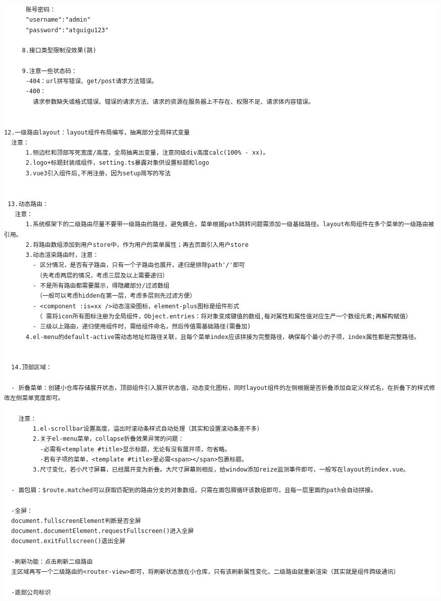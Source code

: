           账号密码：
          "username":"admin"
          "password":"atguigu123"

         8.接口类型限制没效果(跳)

         9.注意一些状态码：
          -404：url拼写错误、get/post请求方法错误。
          -400：
            请求参数缺失或格式错误、错误的请求方法、请求的资源在服务器上不存在、权限不足、请求体内容错误。


    12.一级路由layout：layout组件布局编写，抽离部分全局样式变量
      注意：
          1.侧边栏和顶部写死宽度/高度，全局抽离出变量，注意同级div高度calc(100% - xx)。
          2.logo+标题封装成组件，setting.ts暴露对象供设置标题和logo
          3.vue3引入组件后,不用注册，因为setup简写的写法


     13.动态路由：
       注意：
          1.系统框架下的二级路由尽量不要带一级路由的路径，避免耦合，菜单根据path跳转问题需添加一级基础路径。layout布局组件在多个菜单的一级路由被引用。
          2.将路由数组添加到用户store中，作为用户的菜单属性；再去页面引入用户store
          3.动态渲染路由时，注意：
            - 区分情况，是否有子路由，只有一个子路由也展开，递归是排除path'/'即可
             （先考虑两层的情况，考虑三层及以上需要递归）
            - 不是所有路由都需要展示，得隐藏部分/过滤数组
             （一般可以考虑hidden在第一层，考虑多层则先过滤方便）
            - <component :is=xx />动态渲染图标，element-plus图标是组件形式
             （ 需将icon所有图标注册为全局组件，Object.entries：将对象变成键值的数组,每对属性和属性值对应生产一个数组元素;再解构赋值）
            - 三级以上路由，递归使用组件时，需给组件命名，然后传值需基础路径(需叠加)
          4.el-menu的default-active需动态地址栏路径关联，且每个菜单index应该拼接为完整路径，确保每个最小的子项，index属性都是完整路径。


      14.顶部区域：
      
      - 折叠菜单：创建小仓库存储展开状态，顶部组件引入展开状态值，动态变化图标，同时layout组件的左侧根据是否折叠添加自定义样式名，在折叠下的样式修改左侧菜单宽度即可。

        注意：
            1.el-scrollbar设置高度，溢出时滚动条样式自动处理（其实和设置滚动条差不多）
            2.关于el-menu菜单，collapse折叠效果异常的问题：
              -必需有<template #title>显示标题，无论有没有展开项，勿省略。
              -若有子项的菜单，<template #title>里必需<span></span>包裹标题。
            3.尺寸变化，若小尺寸屏幕，已经展开变为折叠。大尺寸屏幕则相反，给window添加reize监测事件即可，一般写在layout的index.vue。

      - 面包屑：$route.matched可以获取匹配到的路由分支的对象数组，只需在面包屑循环该数组即可，且每一层里面的path会自动拼接。

      -全屏：
      document.fullscreenElement判断是否全屏
      document.documentElement.requestFullscreen()进入全屏
      document.exitFullscreen()退出全屏

      -刷新功能：点击刷新二级路由
      主区域再写一个二级路由的<router-view>即可，将刷新状态放在小仓库，只有该刷新属性变化，二级路由就重新渲染（其实就是组件跨级通讯）

      -底部公司标识
      
